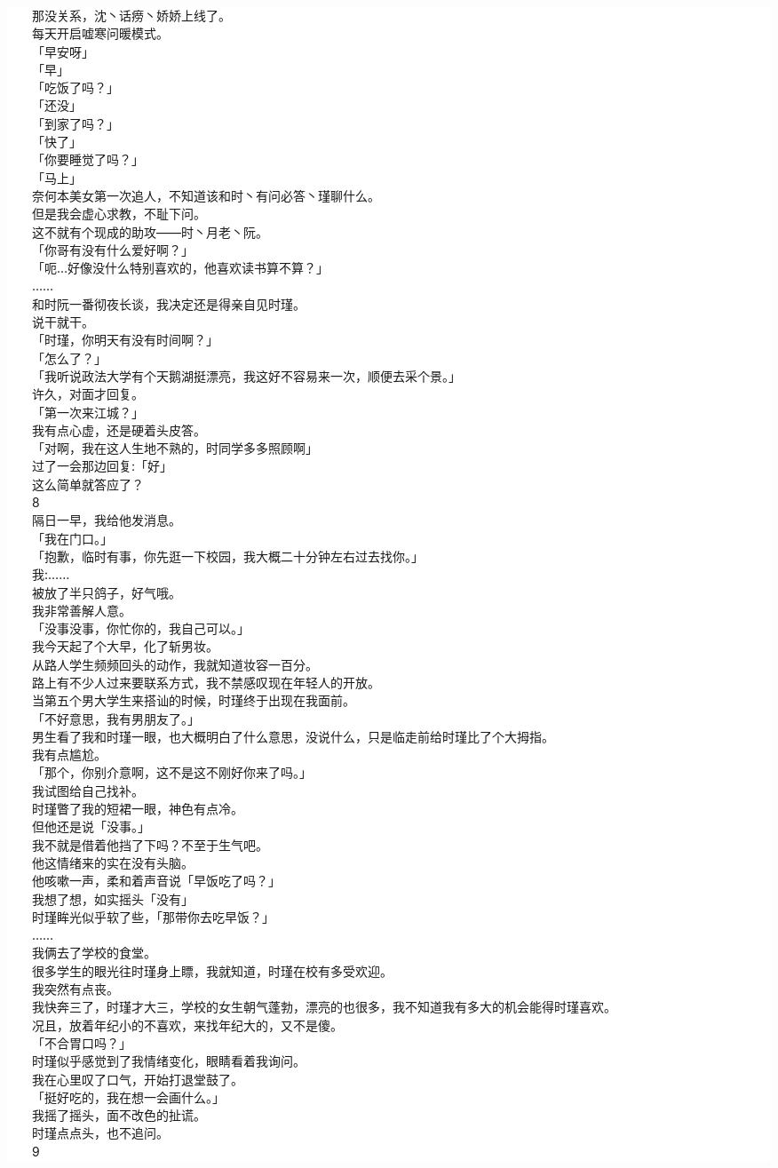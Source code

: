 &emsp;&emsp;那没关系，沈丶话痨丶娇娇上线了。  
&emsp;&emsp;每天开启嘘寒问暖模式。  
&emsp;&emsp;「早安呀」  
&emsp;&emsp;「早」  
&emsp;&emsp;「吃饭了吗？」  
&emsp;&emsp;「还没」  
&emsp;&emsp;「到家了吗？」  
&emsp;&emsp;「快了」  
&emsp;&emsp;「你要睡觉了吗？」  
&emsp;&emsp;「马上」  
&emsp;&emsp;奈何本美女第一次追人，不知道该和时丶有问必答丶瑾聊什么。  
&emsp;&emsp;但是我会虚心求教，不耻下问。  
&emsp;&emsp;这不就有个现成的助攻——时丶月老丶阮。  
&emsp;&emsp;「你哥有没有什么爱好啊？」  
&emsp;&emsp;「呃…好像没什么特别喜欢的，他喜欢读书算不算？」  
&emsp;&emsp;……  
&emsp;&emsp;和时阮一番彻夜长谈，我决定还是得亲自见时瑾。  
&emsp;&emsp;说干就干。  
&emsp;&emsp;「时瑾，你明天有没有时间啊？」  
&emsp;&emsp;「怎么了？」  
&emsp;&emsp;「我听说政法大学有个天鹅湖挺漂亮，我这好不容易来一次，顺便去采个景。」  
&emsp;&emsp;许久，对面才回复。  
&emsp;&emsp;「第一次来江城？」  
&emsp;&emsp;我有点心虚，还是硬着头皮答。  
&emsp;&emsp;「对啊，我在这人生地不熟的，时同学多多照顾啊」  
&emsp;&emsp;过了一会那边回复:「好」  
&emsp;&emsp;这么简单就答应了？  
&emsp;&emsp;8  
&emsp;&emsp;隔日一早，我给他发消息。  
&emsp;&emsp;「我在门口。」  
&emsp;&emsp;「抱歉，临时有事，你先逛一下校园，我大概二十分钟左右过去找你。」  
&emsp;&emsp;我:……  
&emsp;&emsp;被放了半只鸽子，好气哦。  
&emsp;&emsp;我非常善解人意。  
&emsp;&emsp;「没事没事，你忙你的，我自己可以。」  
&emsp;&emsp;我今天起了个大早，化了斩男妆。  
&emsp;&emsp;从路人学生频频回头的动作，我就知道妆容一百分。  
&emsp;&emsp;路上有不少人过来要联系方式，我不禁感叹现在年轻人的开放。  
&emsp;&emsp;当第五个男大学生来搭讪的时候，时瑾终于出现在我面前。  
&emsp;&emsp;「不好意思，我有男朋友了。」  
&emsp;&emsp;男生看了我和时瑾一眼，也大概明白了什么意思，没说什么，只是临走前给时瑾比了个大拇指。  
&emsp;&emsp;我有点尴尬。  
&emsp;&emsp;「那个，你别介意啊，这不是这不刚好你来了吗。」  
&emsp;&emsp;我试图给自己找补。  
&emsp;&emsp;时瑾瞥了我的短裙一眼，神色有点冷。  
&emsp;&emsp;但他还是说「没事。」  
&emsp;&emsp;我不就是借着他挡了下吗？不至于生气吧。  
&emsp;&emsp;他这情绪来的实在没有头脑。  
&emsp;&emsp;他咳嗽一声，柔和着声音说「早饭吃了吗？」  
&emsp;&emsp;我想了想，如实摇头「没有」  
&emsp;&emsp;时瑾眸光似乎软了些，「那带你去吃早饭？」  
&emsp;&emsp;……  
&emsp;&emsp;我俩去了学校的食堂。  
&emsp;&emsp;很多学生的眼光往时瑾身上瞟，我就知道，时瑾在校有多受欢迎。  
&emsp;&emsp;我突然有点丧。  
&emsp;&emsp;我快奔三了，时瑾才大三，学校的女生朝气蓬勃，漂亮的也很多，我不知道我有多大的机会能得时瑾喜欢。  
&emsp;&emsp;况且，放着年纪小的不喜欢，来找年纪大的，又不是傻。  
&emsp;&emsp;「不合胃口吗？」  
&emsp;&emsp;时瑾似乎感觉到了我情绪变化，眼睛看着我询问。  
&emsp;&emsp;我在心里叹了口气，开始打退堂鼓了。  
&emsp;&emsp;「挺好吃的，我在想一会画什么。」  
&emsp;&emsp;我摇了摇头，面不改色的扯谎。  
&emsp;&emsp;时瑾点点头，也不追问。  
&emsp;&emsp;9  
